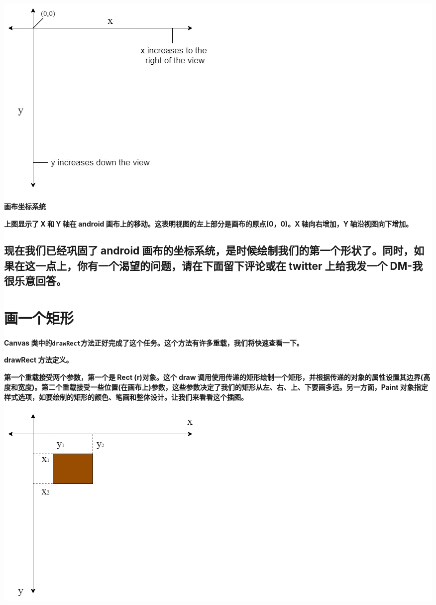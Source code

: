 **![](img/84dbcc89509c68bcdcbdf41199402100.png)**

**画布坐标系统**

**上图显示了 X 和 Y 轴在 android 画布上的移动。这表明视图的左上部分是画布的原点(0，0)。X 轴向右增加，Y 轴沿视图向下增加。**

## **现在我们已经巩固了 android 画布的坐标系统，是时候绘制我们的第一个形状了。同时，如果在这一点上，你有一个渴望的问题，请在下面留下评论或在 twitter 上给我发一个 DM-我很乐意回答。**

# **画一个矩形**

**Canvas 类中的`drawRect`方法正好完成了这个任务。这个方法有许多重载，我们将快速查看一下。**

**drawRect 方法定义。**

**第一个重载接受两个参数，第一个是 Rect (r)对象。这个 draw 调用使用传递的矩形绘制一个矩形，并根据传递的对象的属性设置其边界(高度和宽度)。第二个重载接受一些位置(在画布上)参数，这些参数决定了我们的矩形从左、右、上、下要画多远。另一方面，Paint 对象指定样式选项，如要绘制的矩形的颜色、笔画和整体设计。让我们来看看这个插图。**

**![](img/342c153c8d68af3444da108335eb6b26.png)**
